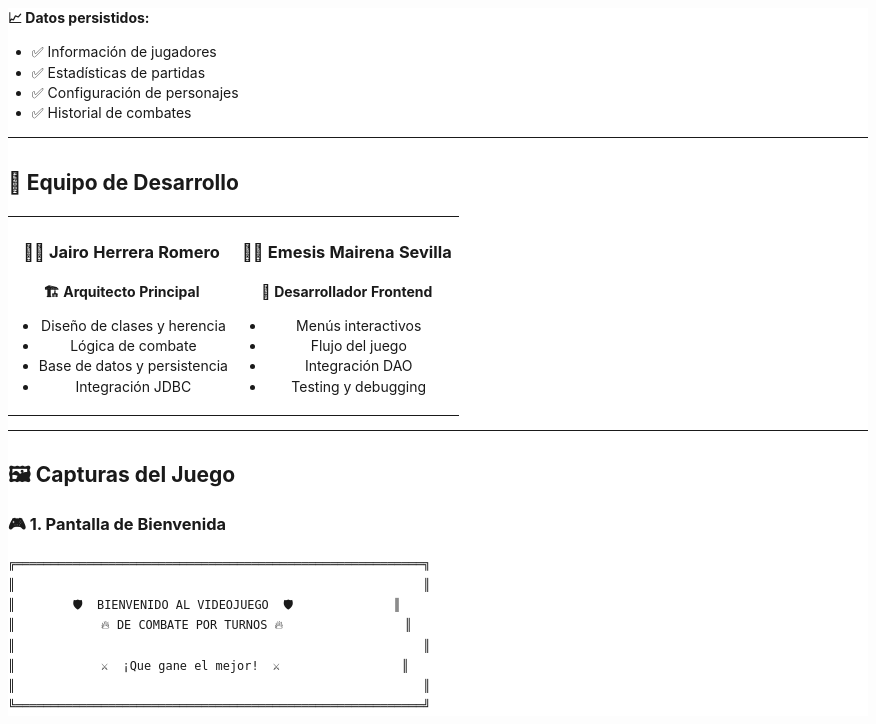 **📈 Datos persistidos:**
- ✅ Información de jugadores
- ✅ Estadísticas de partidas  
- ✅ Configuración de personajes
- ✅ Historial de combates

</div>

---

## 👥 **Equipo de Desarrollo**

<table align="center">
<tr>
<td align="center">

### 👨‍💻 **Jairo Herrera Romero**
**🏗️ Arquitecto Principal**
- Diseño de clases y herencia
- Lógica de combate
- Base de datos y persistencia
- Integración JDBC

</td>
<td align="center">

### 👨‍💻 **Emesis Mairena Sevilla**
**🎨 Desarrollador Frontend**
- Menús interactivos
- Flujo del juego
- Integración DAO
- Testing y debugging

</td>
</tr>
</table>

---

## 🖼️ **Capturas del Juego**

### 🎮 **1. Pantalla de Bienvenida**
```
╔═════════════════════════════════════════════════════════╗
║                                                         ║
║        🛡️  BIENVENIDO AL VIDEOJUEGO  🛡️              ║
║            🔥 DE COMBATE POR TURNOS 🔥                 ║
║                                                         ║
║            ⚔️  ¡Que gane el mejor!  ⚔️                 ║
║                                                         ║
╚═════════════════════════════════════════════════════════╝
```
